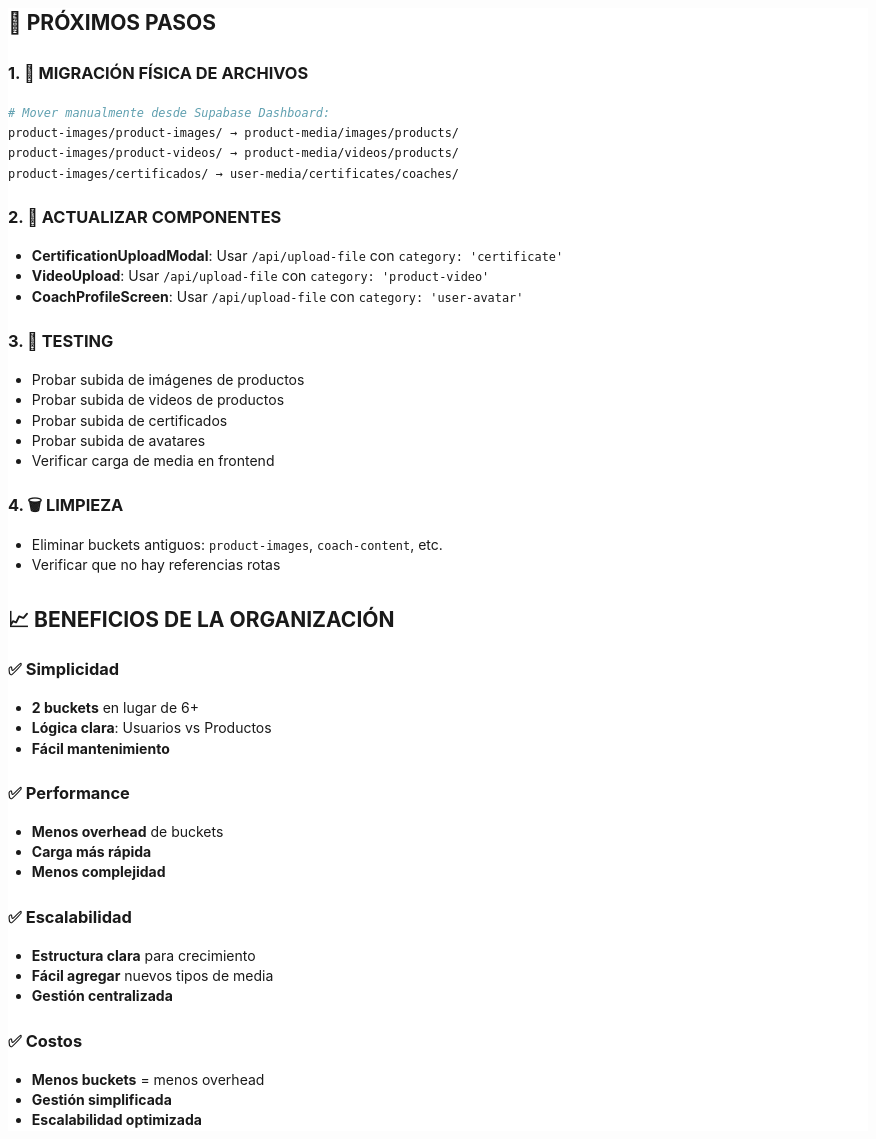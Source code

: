 ## 🎯 PRÓXIMOS PASOS

### 1. 📁 MIGRACIÓN FÍSICA DE ARCHIVOS
```bash
# Mover manualmente desde Supabase Dashboard:
product-images/product-images/ → product-media/images/products/
product-images/product-videos/ → product-media/videos/products/
product-images/certificados/ → user-media/certificates/coaches/
```

### 2. 🔄 ACTUALIZAR COMPONENTES
- **CertificationUploadModal**: Usar `/api/upload-file` con `category: 'certificate'`
- **VideoUpload**: Usar `/api/upload-file` con `category: 'product-video'`
- **CoachProfileScreen**: Usar `/api/upload-file` con `category: 'user-avatar'`

### 3. 🧪 TESTING
- Probar subida de imágenes de productos
- Probar subida de videos de productos
- Probar subida de certificados
- Probar subida de avatares
- Verificar carga de media en frontend

### 4. 🗑️ LIMPIEZA
- Eliminar buckets antiguos: `product-images`, `coach-content`, etc.
- Verificar que no hay referencias rotas

## 📈 BENEFICIOS DE LA ORGANIZACIÓN

### ✅ **Simplicidad**
- **2 buckets** en lugar de 6+
- **Lógica clara**: Usuarios vs Productos
- **Fácil mantenimiento**

### ✅ **Performance**
- **Menos overhead** de buckets
- **Carga más rápida**
- **Menos complejidad**

### ✅ **Escalabilidad**
- **Estructura clara** para crecimiento
- **Fácil agregar** nuevos tipos de media
- **Gestión centralizada**

### ✅ **Costos**
- **Menos buckets** = menos overhead
- **Gestión simplificada**
- **Escalabilidad optimizada**
